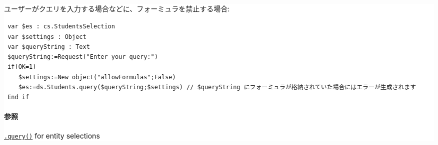 ユーザーがクエリを入力する場合などに、フォーミュラを禁止する場合:

```4d
 var $es : cs.StudentsSelection
 var $settings : Object
 var $queryString : Text
 $queryString:=Request("Enter your query:")
 if(OK=1)
    $settings:=New object("allowFormulas";False)
    $es:=ds.Students.query($queryString;$settings) // $queryString にフォーミュラが格納されていた場合にはエラーが生成されます
 End if
```

#### 参照

[`.query()`](entitySelectionClass.md#query) for entity selections


<style> h2 { background: #d9ebff;}</style>
